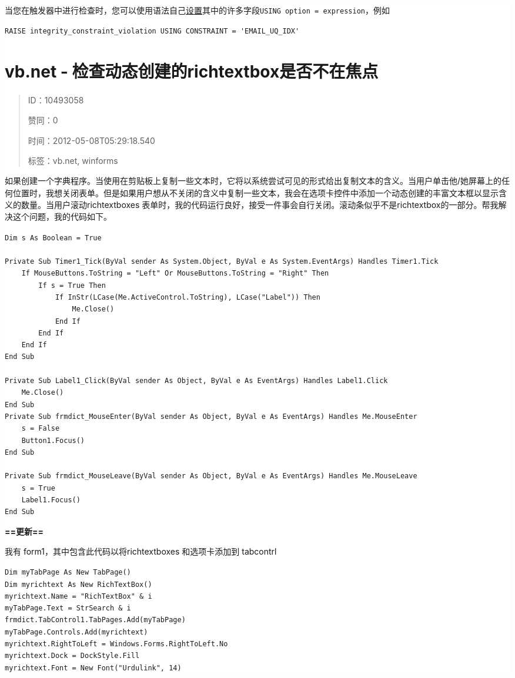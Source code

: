 当您在触发器中进行检查时，您可以使用语法自己[设置](https://www.postgresql.org/docs/current/static/plpgsql-errors-and-messages.html)其中的许多字段`USING option = expression`，例如

```
RAISE integrity_constraint_violation USING CONSTRAINT = 'EMAIL_UQ_IDX' 
```

# vb.net - 检查动态创建的richtextbox是否不在焦点

> ID：10493058
> 
> 赞同：0
> 
> 时间：2012-05-08T05:29:18.540
> 
> 标签：vb.net, winforms

如果创建一个字典程序。当使用在剪贴板上复制一些文本时，它将以系统尝试可见的形式给出复制文本的含义。当用户单击他/她屏幕上的任何位置时，我想关闭表单。但是如果用户想从不关闭的含义中复制一些文本，我会在选项卡控件中添加一个动态创建的丰富文本框以显示含义的数量。当用户滚动richtextboxes 表单时，我的代码运行良好，接受一件事会自行关闭。滚动条似乎不是richtextbox的一部分。帮我解决这个问题，我的代码如下。

```
Dim s As Boolean = True

Private Sub Timer1_Tick(ByVal sender As System.Object, ByVal e As System.EventArgs) Handles Timer1.Tick
    If MouseButtons.ToString = "Left" Or MouseButtons.ToString = "Right" Then
        If s = True Then
            If InStr(LCase(Me.ActiveControl.ToString), LCase("Label")) Then
                Me.Close()
            End If
        End If
    End If
End Sub

Private Sub Label1_Click(ByVal sender As Object, ByVal e As EventArgs) Handles Label1.Click
    Me.Close()
End Sub
Private Sub frmdict_MouseEnter(ByVal sender As Object, ByVal e As EventArgs) Handles Me.MouseEnter
    s = False
    Button1.Focus()
End Sub

Private Sub frmdict_MouseLeave(ByVal sender As Object, ByVal e As EventArgs) Handles Me.MouseLeave
    s = True
    Label1.Focus()
End Sub 
```

**==更新==**

我有 form1，其中包含此代码以将richtextboxes 和选项卡添加到 tabcontrl

```
Dim myTabPage As New TabPage()
Dim myrichtext As New RichTextBox()
myrichtext.Name = "RichTextBox" & i
myTabPage.Text = StrSearch & i
frmdict.TabControl1.TabPages.Add(myTabPage)
myTabPage.Controls.Add(myrichtext)
myrichtext.RightToLeft = Windows.Forms.RightToLeft.No
myrichtext.Dock = DockStyle.Fill
myrichtext.Font = New Font("Urdulink", 14) 
```
